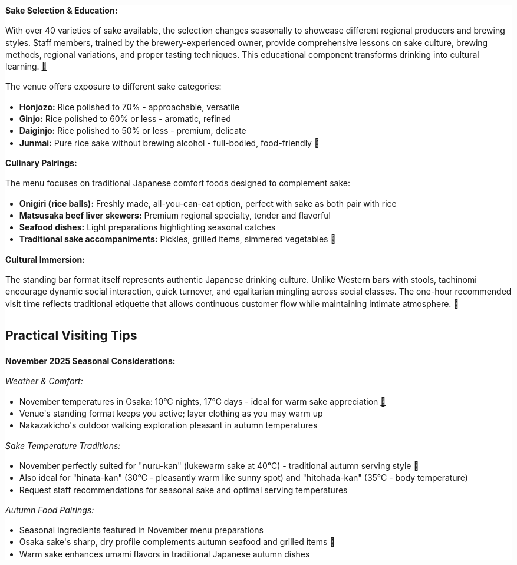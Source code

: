 **Sake Selection & Education:**

With over 40 varieties of sake available, the selection changes seasonally to showcase different regional producers and brewing styles. Staff members, trained by the brewery-experienced owner, provide comprehensive lessons on sake culture, brewing methods, regional variations, and proper tasting techniques. This educational component transforms drinking into cultural learning. [🔗](https://tabelog.com/en/osaka/A2701/A270103/27138498/)

The venue offers exposure to different sake categories:
- **Honjozo:** Rice polished to 70% - approachable, versatile
- **Ginjo:** Rice polished to 60% or less - aromatic, refined
- **Daiginjo:** Rice polished to 50% or less - premium, delicate
- **Junmai:** Pure rice sake without brewing alcohol - full-bodied, food-friendly [🔗](https://www.japan.travel/en/guide/sake-shochu/)

**Culinary Pairings:**

The menu focuses on traditional Japanese comfort foods designed to complement sake:
- **Onigiri (rice balls):** Freshly made, all-you-can-eat option, perfect with sake as both pair with rice
- **Matsusaka beef liver skewers:** Premium regional specialty, tender and flavorful
- **Seafood dishes:** Light preparations highlighting seasonal catches
- **Traditional sake accompaniments:** Pickles, grilled items, simmered vegetables [🔗](https://tabelog.com/en/osaka/A2701/A270103/27138498/)

**Cultural Immersion:**

The standing bar format itself represents authentic Japanese drinking culture. Unlike Western bars with stools, tachinomi encourage dynamic social interaction, quick turnover, and egalitarian mingling across social classes. The one-hour recommended visit time reflects traditional etiquette that allows continuous customer flow while maintaining intimate atmosphere. [🔗](https://www.japan.travel/en/blog/the-ultimate-guide-to-tachinomi-japanese-standing-bars/)

## Practical Visiting Tips

**November 2025 Seasonal Considerations:**

*Weather & Comfort:*
- November temperatures in Osaka: 10°C nights, 17°C days - ideal for warm sake appreciation [🔗](https://www.agatetravel.com/japan/osaka/weather-in-november.html)
- Venue's standing format keeps you active; layer clothing as you may warm up
- Nakazakicho's outdoor walking exploration pleasant in autumn temperatures

*Sake Temperature Traditions:*
- November perfectly suited for "nuru-kan" (lukewarm sake at 40°C) - traditional autumn serving style [🔗](https://www.eat-japan.com/all-about-sake/sake-basics/sake-hot-or-cold/)
- Also ideal for "hinata-kan" (30°C - pleasantly warm like sunny spot) and "hitohada-kan" (35°C - body temperature)
- Request staff recommendations for seasonal sake and optimal serving temperatures

*Autumn Food Pairings:*
- Seasonal ingredients featured in November menu preparations
- Osaka sake's sharp, dry profile complements autumn seafood and grilled items [🔗](https://www.osakalocalized.com/post/best-sake-in-osaka)
- Warm sake enhances umami flavors in traditional Japanese autumn dishes
